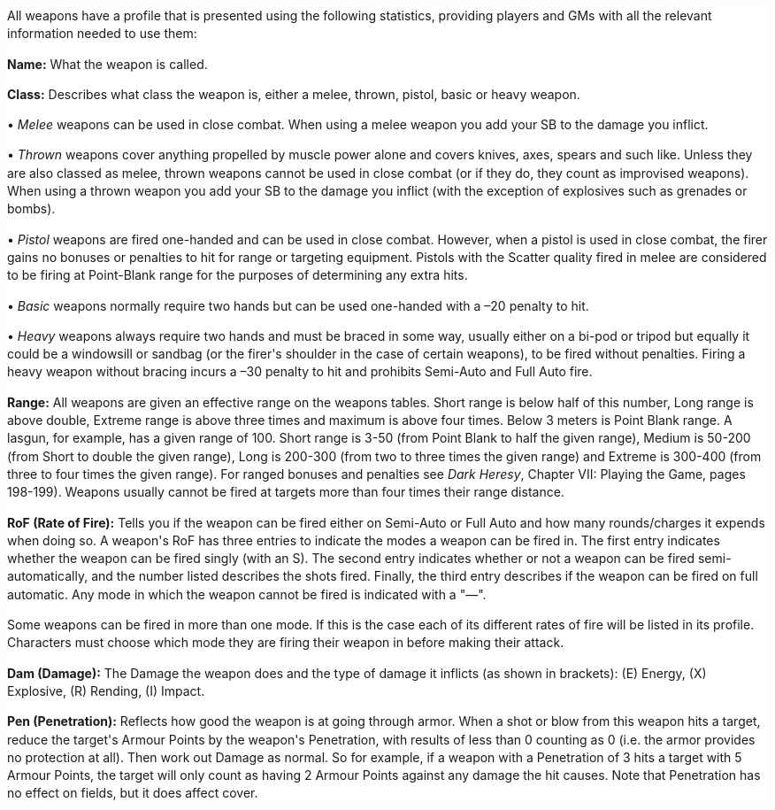 All weapons have a profile that is presented using the following statistics, providing players and GMs with all the relevant information needed to use them:

**Name:** What the weapon is called.

**Class:** Describes what class the weapon is, either a melee, thrown, pistol, basic or heavy weapon.

• _Melee_ weapons can be used in close combat. When using a melee weapon you add your SB to the damage you inflict.

• _Thrown_ weapons cover anything propelled by muscle power alone and covers knives, axes, spears and such like. Unless they are also classed as melee, thrown weapons cannot be used in close combat (or if they do, they count as improvised weapons). When using a thrown weapon you add your SB to the damage you inflict (with the exception of explosives such as grenades or bombs).

• _Pistol_ weapons are fired one-handed and can be used in close combat. However, when a pistol is used in close combat, the firer gains no bonuses or penalties to hit for range or targeting equipment. Pistols with the Scatter quality fired in melee are considered to be firing at Point-Blank range for the purposes of determining any extra hits.

• _Basic_ weapons normally require two hands but can be used one-handed with a –20 penalty to hit.

• _Heavy_ weapons always require two hands and must be braced in some way, usually either on a bi-pod or tripod but equally it could be a windowsill or sandbag (or the firer's shoulder in the case of certain weapons), to be fired without penalties. Firing a heavy weapon without bracing incurs a –30 penalty to hit and prohibits Semi-Auto and Full Auto fire.

**Range:** All weapons are given an effective range on the weapons tables. Short range is below half of this number, Long range is above double, Extreme range is above three times and maximum is above four times. Below 3 meters is Point Blank range. A lasgun, for example, has a given range of 100. Short range is 3-50 (from Point Blank to half the given range), Medium is 50-200 (from Short to double the given range), Long is 200-300 (from two to three times the given range) and Extreme is 300-400 (from three to four times the given range). For ranged bonuses and penalties see _Dark Heresy_, Chapter VII: Playing the Game, pages 198-199). Weapons usually cannot be fired at targets more than four times their range distance.

**RoF (Rate of Fire):** Tells you if the weapon can be fired either on Semi-Auto or Full Auto and how many rounds/charges it expends when doing so. A weapon's RoF has three entries to indicate the modes a weapon can be fired in. The first entry indicates whether the weapon can be fired singly (with an S). The second entry indicates whether or not a weapon can be fired semi-automatically, and the number listed describes the shots fired. Finally, the third entry describes if the weapon can be fired on full automatic. Any mode in which the weapon cannot be fired is indicated with a "—".

Some weapons can be fired in more than one mode. If this is the case each of its different rates of fire will be listed in its profile. Characters must choose which mode they are firing their weapon in before making their attack.

**Dam (Damage):** The Damage the weapon does and the type of damage it inflicts (as shown in brackets): (E) Energy, (X) Explosive, (R) Rending, (I) Impact.

**Pen (Penetration):** Reflects how good the weapon is at going through armor. When a shot or blow from this weapon hits a target, reduce the target's Armour Points by the weapon's Penetration, with results of less than 0 counting as 0 (i.e. the armor provides no protection at all). Then work out Damage as normal. So for example, if a weapon with a Penetration of 3 hits a target with 5 Armour Points, the target will only count as having 2 Armour Points against any damage the hit causes. Note that Penetration has no effect on fields, but it does affect cover.
